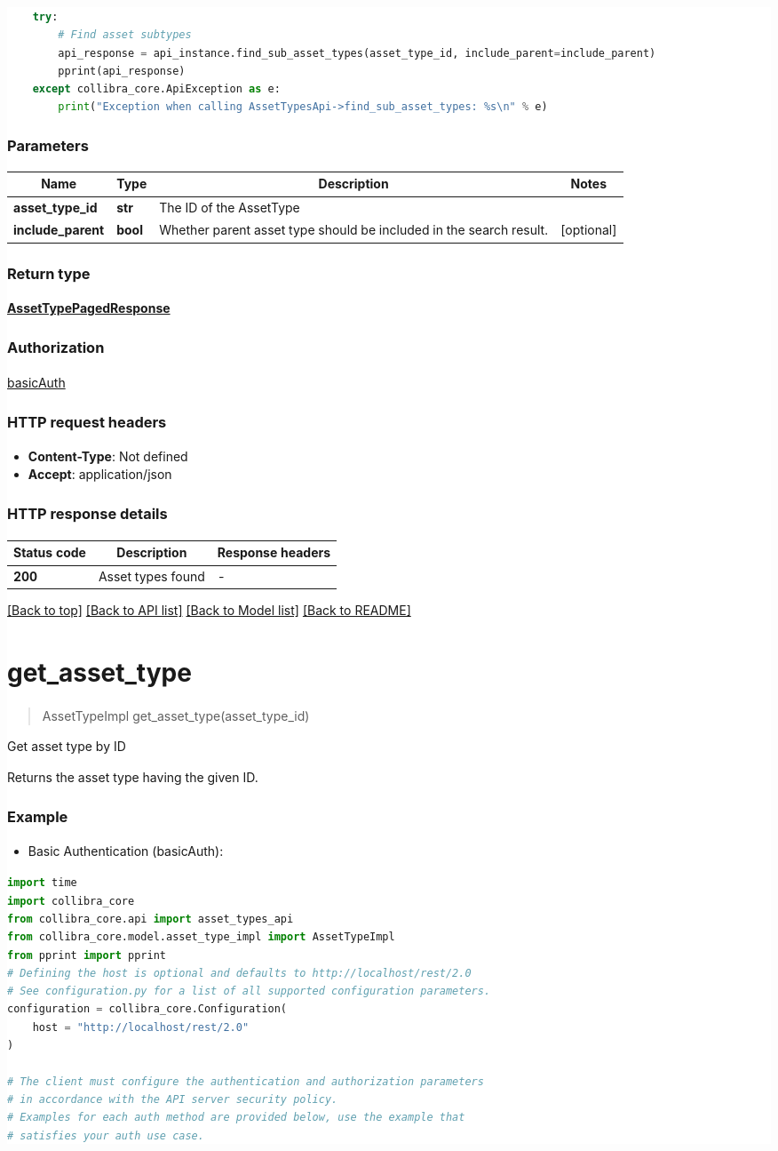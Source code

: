```python
    try:
        # Find asset subtypes
        api_response = api_instance.find_sub_asset_types(asset_type_id, include_parent=include_parent)
        pprint(api_response)
    except collibra_core.ApiException as e:
        print("Exception when calling AssetTypesApi->find_sub_asset_types: %s\n" % e)
```

### Parameters

Name | Type | Description  | Notes
------------- | ------------- | ------------- | -------------
 **asset_type_id** | **str**| The ID of the AssetType |
 **include_parent** | **bool**| Whether parent asset type should be included in the search result. | [optional]

### Return type

[**AssetTypePagedResponse**](AssetTypePagedResponse.md)

### Authorization

[basicAuth](../README.md#basicAuth)

### HTTP request headers

 - **Content-Type**: Not defined
 - **Accept**: application/json

### HTTP response details
| Status code | Description | Response headers |
|-------------|-------------|------------------|
**200** | Asset types found |  -  |

[[Back to top]](#) [[Back to API list]](../README.md#documentation-for-api-endpoints) [[Back to Model list]](../README.md#documentation-for-models) [[Back to README]](../README.md)

# **get_asset_type**
> AssetTypeImpl get_asset_type(asset_type_id)

Get asset type by ID

Returns the asset type having the given ID.

### Example

* Basic Authentication (basicAuth):
```python
import time
import collibra_core
from collibra_core.api import asset_types_api
from collibra_core.model.asset_type_impl import AssetTypeImpl
from pprint import pprint
# Defining the host is optional and defaults to http://localhost/rest/2.0
# See configuration.py for a list of all supported configuration parameters.
configuration = collibra_core.Configuration(
    host = "http://localhost/rest/2.0"
)

# The client must configure the authentication and authorization parameters
# in accordance with the API server security policy.
# Examples for each auth method are provided below, use the example that
# satisfies your auth use case.
```